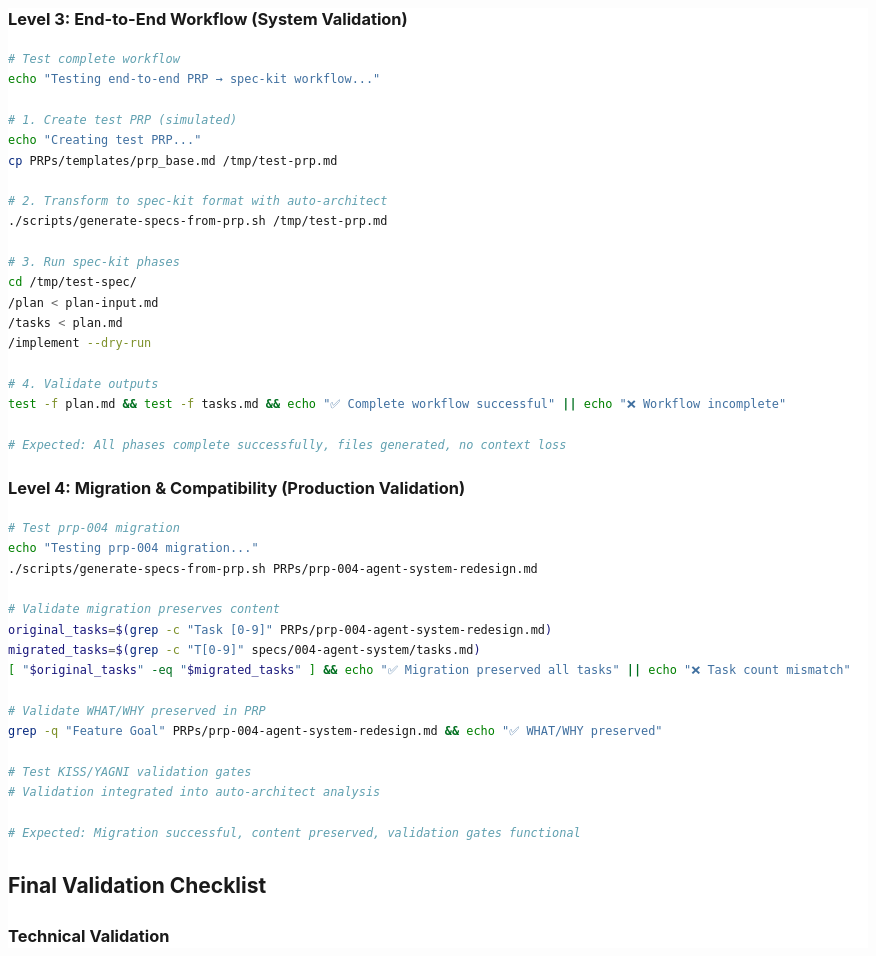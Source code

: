 ### Level 3: End-to-End Workflow (System Validation)

```bash
# Test complete workflow
echo "Testing end-to-end PRP → spec-kit workflow..."

# 1. Create test PRP (simulated)
echo "Creating test PRP..."
cp PRPs/templates/prp_base.md /tmp/test-prp.md

# 2. Transform to spec-kit format with auto-architect
./scripts/generate-specs-from-prp.sh /tmp/test-prp.md

# 3. Run spec-kit phases
cd /tmp/test-spec/
/plan < plan-input.md
/tasks < plan.md
/implement --dry-run

# 4. Validate outputs
test -f plan.md && test -f tasks.md && echo "✅ Complete workflow successful" || echo "❌ Workflow incomplete"

# Expected: All phases complete successfully, files generated, no context loss
```

### Level 4: Migration & Compatibility (Production Validation)

```bash
# Test prp-004 migration
echo "Testing prp-004 migration..."
./scripts/generate-specs-from-prp.sh PRPs/prp-004-agent-system-redesign.md

# Validate migration preserves content
original_tasks=$(grep -c "Task [0-9]" PRPs/prp-004-agent-system-redesign.md)
migrated_tasks=$(grep -c "T[0-9]" specs/004-agent-system/tasks.md)
[ "$original_tasks" -eq "$migrated_tasks" ] && echo "✅ Migration preserved all tasks" || echo "❌ Task count mismatch"

# Validate WHAT/WHY preserved in PRP
grep -q "Feature Goal" PRPs/prp-004-agent-system-redesign.md && echo "✅ WHAT/WHY preserved"

# Test KISS/YAGNI validation gates
# Validation integrated into auto-architect analysis

# Expected: Migration successful, content preserved, validation gates functional
```

## Final Validation Checklist

### Technical Validation
